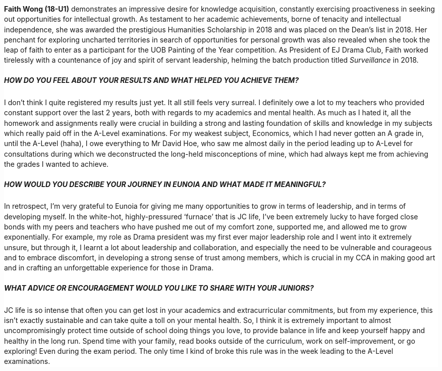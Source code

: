 **Faith Wong (18-U1)** demonstrates an impressive desire for knowledge acquisition, constantly exercising proactiveness in seeking out opportunities for intellectual growth. As testament to her academic achievements, borne of tenacity and intellectual independence, she was awarded the prestigious Humanities Scholarship in 2018 and was placed on the Dean’s list in 2018. Her penchant for exploring uncharted territories in search of opportunities for personal growth was also revealed when she took the leap of faith to enter as a participant for the UOB Painting of the Year competition. As President of EJ Drama Club, Faith worked tirelessly with a countenance of joy and spirit of servant leadership, helming the batch production titled _Surveillance_ in 2018.

##### HOW DO YOU FEEL ABOUT YOUR RESULTS AND WHAT HELPED YOU ACHIEVE THEM?

I don’t think I quite registered my results just yet. It all still feels very surreal. I definitely owe a lot to my teachers who provided constant support over the last 2 years, both with regards to my academics and mental health. As much as I hated it, all the homework and assignments really were crucial in building a strong and lasting foundation of skills and knowledge in my subjects which really paid off in the A-Level examinations. For my weakest subject, Economics, which I had never gotten an A grade in, until the A-Level (haha), I owe everything to Mr David Hoe, who saw me almost daily in the period leading up to A-Level for consultations during which we deconstructed the long-held misconceptions of mine, which had always kept me from achieving the grades I wanted to achieve. 

##### HOW WOULD YOU DESCRIBE YOUR JOURNEY IN EUNOIA AND WHAT MADE IT MEANINGFUL?

In retrospect, I’m very grateful to Eunoia for giving me many opportunities to grow in terms of leadership, and in terms of developing myself. In the white-hot, highly-pressured ‘furnace’ that is JC life, I’ve been extremely lucky to have forged close bonds with my peers and teachers who have pushed me out of my comfort zone, supported me, and allowed me to grow exponentially. For example, my role as Drama president was my first ever major leadership role and I went into it extremely unsure, but through it, I learnt a lot about leadership and collaboration, and especially the need to be vulnerable and courageous and to embrace discomfort, in developing a strong sense of trust among members, which is crucial in my CCA in making good art and in crafting an unforgettable experience for those in Drama.

##### WHAT ADVICE OR ENCOURAGEMENT WOULD YOU LIKE TO SHARE WITH YOUR JUNIORS?

JC life is so intense that often you can get lost in your academics and extracurricular commitments, but from my experience, this isn’t exactly sustainable and can take quite a toll on your mental health. So, I think it is extremely important to almost uncompromisingly protect time outside of school doing things you love, to provide balance in life and keep yourself happy and healthy in the long run. Spend time with your family, read books outside of the curriculum, work on self-improvement, or go exploring! Even during the exam period. The only time I kind of broke this rule was in the week leading to the A-Level examinations.
